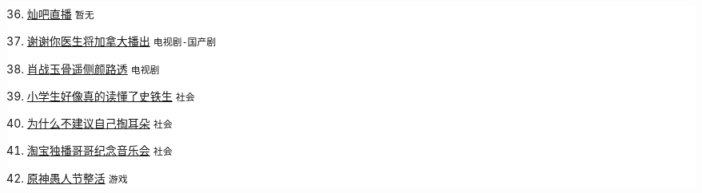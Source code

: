 36. [灿吧直播](https://m.weibo.cn/search?containerid=100103type%3D1%26t%3D10%26q%3D%E7%81%BF%E5%90%A7%E7%9B%B4%E6%92%AD&stream_entry_id=31&isnewpage=1&extparam=seat%3D1%26realpos%3D35%26stream_entry_id%3D31%26c_type%3D31%26filter_type%3Drealtimehot%26cate%3D5001%26lcate%3D5001%26band_rank%3D35%26flag%3D0%26pos%3D34%26q%3D%25E7%2581%25BF%25E5%2590%25A7%25E7%259B%25B4%25E6%2592%25AD%26dgr%3D0%26display_time%3D1680344333%26pre_seqid%3D168034433313102736805&luicode=10000011&lfid=106003type%3D25%26t%3D3%26disable_hot%3D1%26filter_type%3Drealtimehot) `暂无` 

37. [谢谢你医生将加拿大播出](https://m.weibo.cn/search?containerid=100103type%3D1%26t%3D10%26q%3D%23%E8%B0%A2%E8%B0%A2%E4%BD%A0%E5%8C%BB%E7%94%9F%E5%B0%86%E5%8A%A0%E6%8B%BF%E5%A4%A7%E6%92%AD%E5%87%BA%23&stream_entry_id=31&isnewpage=1&extparam=seat%3D1%26realpos%3D36%26stream_entry_id%3D31%26c_type%3D31%26filter_type%3Drealtimehot%26cate%3D5001%26lcate%3D5001%26band_rank%3D36%26flag%3D1%26pos%3D35%26q%3D%2523%25E8%25B0%25A2%25E8%25B0%25A2%25E4%25BD%25A0%25E5%258C%25BB%25E7%2594%259F%25E5%25B0%2586%25E5%258A%25A0%25E6%258B%25BF%25E5%25A4%25A7%25E6%2592%25AD%25E5%2587%25BA%2523%26dgr%3D0%26display_time%3D1680344333%26pre_seqid%3D168034433313102736805&luicode=10000011&lfid=106003type%3D25%26t%3D3%26disable_hot%3D1%26filter_type%3Drealtimehot) `电视剧-国产剧` 

38. [肖战玉骨遥侧颜路透](https://m.weibo.cn/search?containerid=100103type%3D1%26t%3D10%26q%3D%23%E8%82%96%E6%88%98%E7%8E%89%E9%AA%A8%E9%81%A5%E4%BE%A7%E9%A2%9C%E8%B7%AF%E9%80%8F%23&stream_entry_id=31&isnewpage=1&extparam=seat%3D1%26realpos%3D37%26stream_entry_id%3D31%26c_type%3D31%26filter_type%3Drealtimehot%26cate%3D5001%26lcate%3D5001%26band_rank%3D37%26flag%3D0%26pos%3D36%26q%3D%2523%25E8%2582%2596%25E6%2588%2598%25E7%258E%2589%25E9%25AA%25A8%25E9%2581%25A5%25E4%25BE%25A7%25E9%25A2%259C%25E8%25B7%25AF%25E9%2580%258F%2523%26dgr%3D0%26display_time%3D1680344333%26pre_seqid%3D168034433313102736805&luicode=10000011&lfid=106003type%3D25%26t%3D3%26disable_hot%3D1%26filter_type%3Drealtimehot) `电视剧` 

39. [小学生好像真的读懂了史铁生](https://m.weibo.cn/search?containerid=100103type%3D1%26t%3D10%26q%3D%23%E5%B0%8F%E5%AD%A6%E7%94%9F%E5%A5%BD%E5%83%8F%E7%9C%9F%E7%9A%84%E8%AF%BB%E6%87%82%E4%BA%86%E5%8F%B2%E9%93%81%E7%94%9F%23&stream_entry_id=31&isnewpage=1&extparam=seat%3D1%26realpos%3D38%26stream_entry_id%3D31%26c_type%3D31%26filter_type%3Drealtimehot%26cate%3D5001%26lcate%3D5001%26band_rank%3D38%26flag%3D0%26pos%3D37%26q%3D%2523%25E5%25B0%258F%25E5%25AD%25A6%25E7%2594%259F%25E5%25A5%25BD%25E5%2583%258F%25E7%259C%259F%25E7%259A%2584%25E8%25AF%25BB%25E6%2587%2582%25E4%25BA%2586%25E5%258F%25B2%25E9%2593%2581%25E7%2594%259F%2523%26dgr%3D0%26display_time%3D1680344333%26pre_seqid%3D168034433313102736805&luicode=10000011&lfid=106003type%3D25%26t%3D3%26disable_hot%3D1%26filter_type%3Drealtimehot) `社会` 

40. [为什么不建议自己掏耳朵](https://m.weibo.cn/search?containerid=100103type%3D1%26t%3D10%26q%3D%23%E4%B8%BA%E4%BB%80%E4%B9%88%E4%B8%8D%E5%BB%BA%E8%AE%AE%E8%87%AA%E5%B7%B1%E6%8E%8F%E8%80%B3%E6%9C%B5%23&stream_entry_id=31&isnewpage=1&extparam=seat%3D1%26realpos%3D39%26stream_entry_id%3D31%26c_type%3D31%26filter_type%3Drealtimehot%26cate%3D5001%26lcate%3D5001%26band_rank%3D39%26flag%3D1%26pos%3D38%26q%3D%2523%25E4%25B8%25BA%25E4%25BB%2580%25E4%25B9%2588%25E4%25B8%258D%25E5%25BB%25BA%25E8%25AE%25AE%25E8%2587%25AA%25E5%25B7%25B1%25E6%258E%258F%25E8%2580%25B3%25E6%259C%25B5%2523%26dgr%3D0%26display_time%3D1680344333%26pre_seqid%3D168034433313102736805&luicode=10000011&lfid=106003type%3D25%26t%3D3%26disable_hot%3D1%26filter_type%3Drealtimehot) `社会` 

41. [淘宝独播哥哥纪念音乐会](https://m.weibo.cn/search?containerid=100103type%3D1%26t%3D10%26q%3D%23%E6%B7%98%E5%AE%9D%E7%8B%AC%E6%92%AD%E5%93%A5%E5%93%A5%E7%BA%AA%E5%BF%B5%E9%9F%B3%E4%B9%90%E4%BC%9A%23&stream_entry_id=31&isnewpage=1&extparam=seat%3D1%26realpos%3D40%26adid%3D185041%26stream_entry_id%3D31%26c_type%3D31%26filter_type%3Drealtimehot%26cate%3D5001%26lcate%3D5001%26band_rank%3D40%26flag%3D0%26pos%3D39%26q%3D%2523%25E6%25B7%2598%25E5%25AE%259D%25E7%258B%25AC%25E6%2592%25AD%25E5%2593%25A5%25E5%2593%25A5%25E7%25BA%25AA%25E5%25BF%25B5%25E9%259F%25B3%25E4%25B9%2590%25E4%25BC%259A%2523%26dgr%3D0%26display_time%3D1680344333%26pre_seqid%3D168034433313102736805&luicode=10000011&lfid=106003type%3D25%26t%3D3%26disable_hot%3D1%26filter_type%3Drealtimehot) `社会` 

42. [原神愚人节整活](https://m.weibo.cn/search?containerid=100103type%3D1%26t%3D10%26q%3D%23%E5%8E%9F%E7%A5%9E%E6%84%9A%E4%BA%BA%E8%8A%82%E6%95%B4%E6%B4%BB%23&stream_entry_id=31&isnewpage=1&extparam=seat%3D1%26realpos%3D41%26stream_entry_id%3D31%26c_type%3D31%26filter_type%3Drealtimehot%26cate%3D5001%26lcate%3D5001%26band_rank%3D41%26flag%3D0%26pos%3D40%26q%3D%2523%25E5%258E%259F%25E7%25A5%259E%25E6%2584%259A%25E4%25BA%25BA%25E8%258A%2582%25E6%2595%25B4%25E6%25B4%25BB%2523%26dgr%3D0%26display_time%3D1680344333%26pre_seqid%3D168034433313102736805&luicode=10000011&lfid=106003type%3D25%26t%3D3%26disable_hot%3D1%26filter_type%3Drealtimehot) `游戏` 
